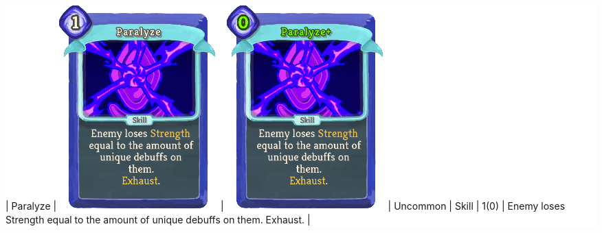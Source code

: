 | Paralyze | ![](small-card-images/Paralyze.png) | ![](small-card-images/ParalyzePlus.png) | Uncommon | Skill | 1(0) | Enemy loses Strength equal to the amount of unique debuffs on them. Exhaust. |